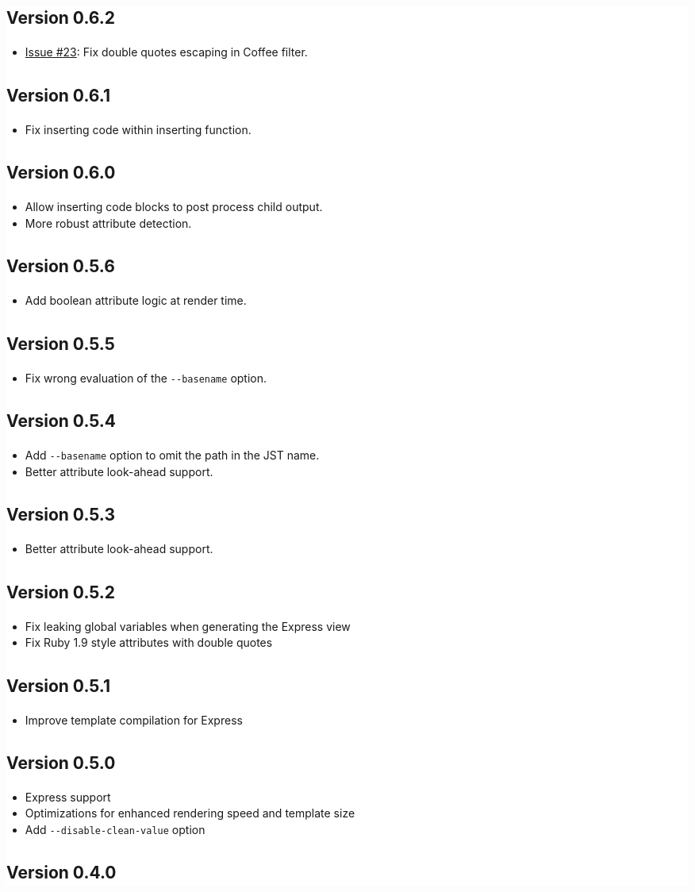 ## Version 0.6.2

  * [Issue #23](https://github.com/netzpirat/haml-coffee/issues/23): Fix double quotes escaping in Coffee filter.

## Version 0.6.1

  * Fix inserting code within inserting function.

## Version 0.6.0

  * Allow inserting code blocks to post process child output.
  * More robust attribute detection.

## Version 0.5.6

  * Add boolean attribute logic at render time.

## Version 0.5.5

  * Fix wrong evaluation of the `--basename` option.

## Version 0.5.4

  * Add `--basename` option to omit the path in the JST name.
  * Better attribute look-ahead support.

## Version 0.5.3

  * Better attribute look-ahead support.

## Version 0.5.2

  * Fix leaking global variables when generating the Express view
  * Fix Ruby 1.9 style attributes with double quotes

## Version 0.5.1

  * Improve template compilation for Express

## Version 0.5.0

  * Express support
  * Optimizations for enhanced rendering speed and template size
  * Add `--disable-clean-value` option

## Version 0.4.0

